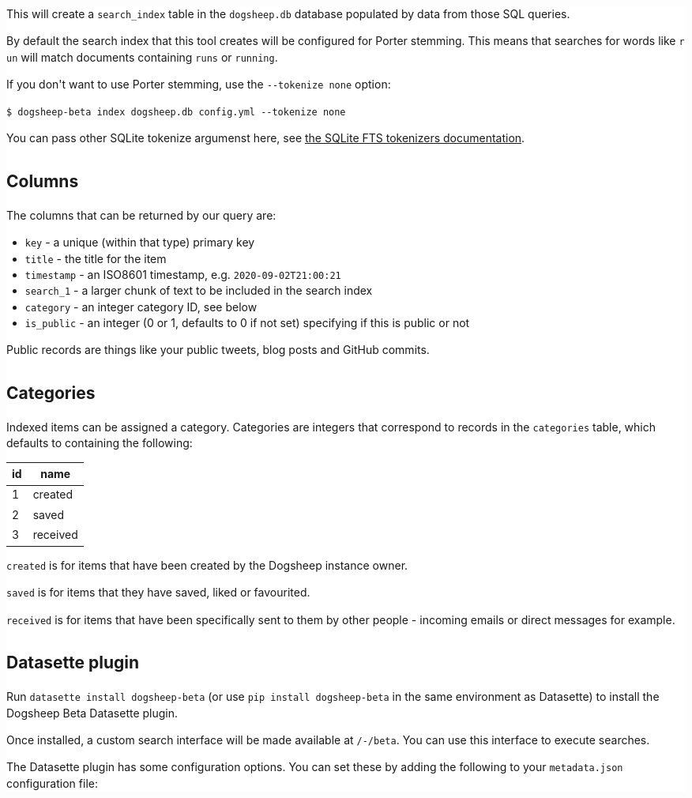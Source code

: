 This will create a `search_index` table in the `dogsheep.db` database populated by data from those SQL queries.

By default the search index that this tool creates will be configured for Porter stemming. This means that searches for words like `run` will match documents containing `runs` or `running`.

If you don't want to use Porter stemming, use the `--tokenize none` option:

    $ dogsheep-beta index dogsheep.db config.yml --tokenize none

You can pass other SQLite tokenize argumenst here, see [the SQLite FTS tokenizers documentation](https://www.sqlite.org/fts5.html#tokenizers).

## Columns

The columns that can be returned by our query are:

- `key` - a unique (within that type) primary key
- `title` - the title for the item
- `timestamp` - an ISO8601 timestamp, e.g. `2020-09-02T21:00:21`
- `search_1` - a larger chunk of text to be included in the search index
- `category` - an integer category ID, see below
- `is_public` - an integer (0 or 1, defaults to 0 if not set) specifying if this is public or not

Public records are things like your public tweets, blog posts and GitHub commits.

## Categories

Indexed items can be assigned a category. Categories are integers that correspond to records in the `categories` table, which defaults to containing the following:

|   id | name       |
|------|------------|
|    1 | created    |
|    2 | saved      |
|    3 | received   |

`created` is for items that have been created by the Dogsheep instance owner.

`saved` is for items that they have saved, liked or favourited.

`received` is for items that have been specifically sent to them by other people - incoming emails or direct messages for example.

## Datasette plugin

Run `datasette install dogsheep-beta` (or use `pip install dogsheep-beta` in the same environment as Datasette) to install the Dogsheep Beta Datasette plugin.

Once installed, a custom search interface will be made available at `/-/beta`. You can use this interface to execute searches.

The Datasette plugin has some configuration options. You can set these by adding the following to your `metadata.json` configuration file:
